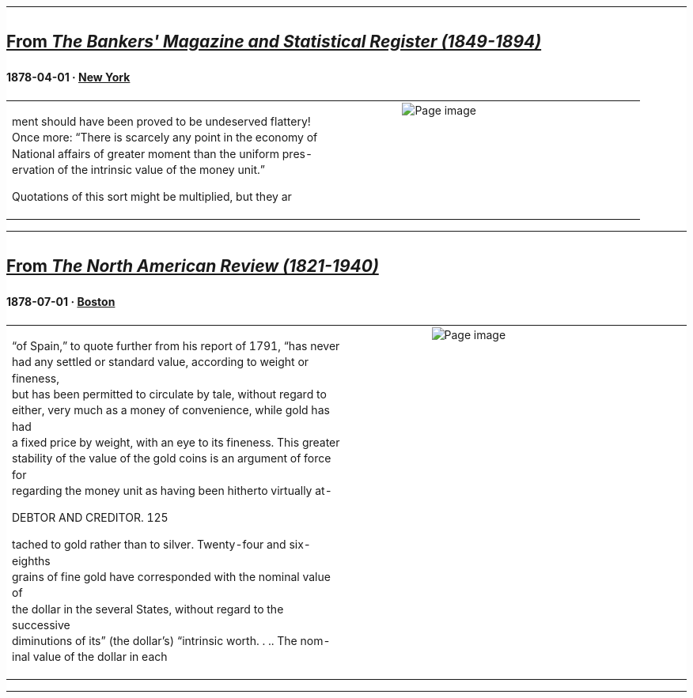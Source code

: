 </td>
</tr></table>

---

## [From _The Bankers' Magazine and Statistical Register (1849-1894)_](https://archive.org/details/sim_bankers-magazine_1878-04_12_10/page/n44/mode/1up?view=theater)

#### 1878-04-01 &middot; [New York](http://dbpedia.org/resource/New_York_City)

<table style="width: 100%;"><tr><td style="width: 50%">

  
ment should have been proved to be undeserved flattery!  
Once more: “There is scarcely any point in the economy of  
National affairs of greater moment than the uniform pres-  
ervation of the intrinsic value of the money unit.”  
  
Quotations of this sort might be multiplied, but they ar
</td><td style="width: 50%; max-height: 75%; margin: auto; display: block;">
<img alt="Page image" src="https://iiif.archive.org/image/iiif/2/sim_bankers-magazine_1878-04_12_10%2Fsim_bankers-magazine_1878-04_12_10_jp2.zip%2Fsim_bankers-magazine_1878-04_12_10_jp2%2Fsim_bankers-magazine_1878-04_12_10_0044.jp2/pct:8.522727272727273,32.420924574209245,65.24621212121212,6.995133819951338/600,/0/default.jpg"/>
</td>
</tr></table>

---

## [From _The North American Review (1821-1940)_](https://archive.org/details/sim_north-american-review_july-august-1878_127_263/page/n123/mode/1up?view=theater)

#### 1878-07-01 &middot; [Boston](http://dbpedia.org/resource/Boston)

<table style="width: 100%;"><tr><td style="width: 50%">

  
“of Spain,” to quote further from his report of 1791, “has never  
had any settled or standard value, according to weight or fineness,  
but has been permitted to circulate by tale, without regard to  
either, very much as a money of convenience, while gold has had  
a fixed price by weight, with an eye to its fineness. This greater  
stability of the value of the gold coins is an argument of force for  
regarding the money unit as having been hitherto virtually at-  
  
  
  
DEBTOR AND CREDITOR. 125  
  
tached to gold rather than to silver. Twenty-four and six-eighths  
grains of fine gold have corresponded with the nominal value of  
the dollar in the several States, without regard to the successive  
diminutions of its” (the dollar’s) “intrinsic worth. . .. The nom-  
inal value of the dollar in each
</td><td style="width: 50%; max-height: 75%; margin: auto; display: block;">
<img alt="Page image" src="https://iiif.archive.org/image/iiif/2/sim_north-american-review_july-august-1878_127_263%2Fsim_north-american-review_july-august-1878_127_263_jp2.zip%2Fsim_north-american-review_july-august-1878_127_263_jp2%2Fsim_north-american-review_july-august-1878_127_263_0123.jp2/pct:21.777163904235728,71.23015873015873,68.0939226519337,12.21655328798186/600,/0/default.jpg"/>
</td>
</tr></table>

---